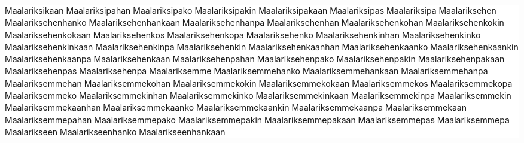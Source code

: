 Maalariksikaan
Maalariksipahan
Maalariksipako
Maalariksipakin
Maalariksipakaan
Maalariksipas
Maalariksipa
Maalariksehen
Maalariksehenhanko
Maalariksehenhankaan
Maalariksehenhanpa
Maalariksehenhan
Maalariksehenkohan
Maalariksehenkokin
Maalariksehenkokaan
Maalariksehenkos
Maalariksehenkopa
Maalariksehenko
Maalariksehenkinhan
Maalariksehenkinko
Maalariksehenkinkaan
Maalariksehenkinpa
Maalariksehenkin
Maalariksehenkaanhan
Maalariksehenkaanko
Maalariksehenkaankin
Maalariksehenkaanpa
Maalariksehenkaan
Maalariksehenpahan
Maalariksehenpako
Maalariksehenpakin
Maalariksehenpakaan
Maalariksehenpas
Maalariksehenpa
Maalariksemme
Maalariksemmehanko
Maalariksemmehankaan
Maalariksemmehanpa
Maalariksemmehan
Maalariksemmekohan
Maalariksemmekokin
Maalariksemmekokaan
Maalariksemmekos
Maalariksemmekopa
Maalariksemmeko
Maalariksemmekinhan
Maalariksemmekinko
Maalariksemmekinkaan
Maalariksemmekinpa
Maalariksemmekin
Maalariksemmekaanhan
Maalariksemmekaanko
Maalariksemmekaankin
Maalariksemmekaanpa
Maalariksemmekaan
Maalariksemmepahan
Maalariksemmepako
Maalariksemmepakin
Maalariksemmepakaan
Maalariksemmepas
Maalariksemmepa
Maalarikseen
Maalarikseenhanko
Maalarikseenhankaan